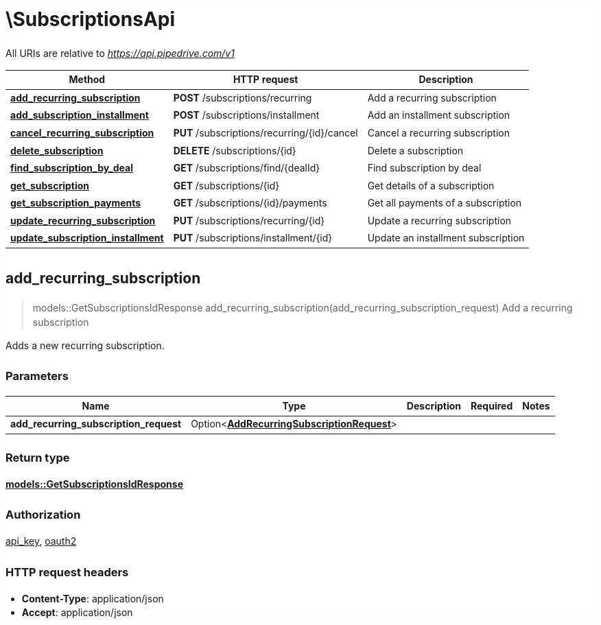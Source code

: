 # \SubscriptionsApi

All URIs are relative to *https://api.pipedrive.com/v1*

Method | HTTP request | Description
------------- | ------------- | -------------
[**add_recurring_subscription**](SubscriptionsApi.md#add_recurring_subscription) | **POST** /subscriptions/recurring | Add a recurring subscription
[**add_subscription_installment**](SubscriptionsApi.md#add_subscription_installment) | **POST** /subscriptions/installment | Add an installment subscription
[**cancel_recurring_subscription**](SubscriptionsApi.md#cancel_recurring_subscription) | **PUT** /subscriptions/recurring/{id}/cancel | Cancel a recurring subscription
[**delete_subscription**](SubscriptionsApi.md#delete_subscription) | **DELETE** /subscriptions/{id} | Delete a subscription
[**find_subscription_by_deal**](SubscriptionsApi.md#find_subscription_by_deal) | **GET** /subscriptions/find/{dealId} | Find subscription by deal
[**get_subscription**](SubscriptionsApi.md#get_subscription) | **GET** /subscriptions/{id} | Get details of a subscription
[**get_subscription_payments**](SubscriptionsApi.md#get_subscription_payments) | **GET** /subscriptions/{id}/payments | Get all payments of a subscription
[**update_recurring_subscription**](SubscriptionsApi.md#update_recurring_subscription) | **PUT** /subscriptions/recurring/{id} | Update a recurring subscription
[**update_subscription_installment**](SubscriptionsApi.md#update_subscription_installment) | **PUT** /subscriptions/installment/{id} | Update an installment subscription



## add_recurring_subscription

> models::GetSubscriptionsIdResponse add_recurring_subscription(add_recurring_subscription_request)
Add a recurring subscription

Adds a new recurring subscription.

### Parameters


Name | Type | Description  | Required | Notes
------------- | ------------- | ------------- | ------------- | -------------
**add_recurring_subscription_request** | Option<[**AddRecurringSubscriptionRequest**](AddRecurringSubscriptionRequest.md)> |  |  |

### Return type

[**models::GetSubscriptionsIdResponse**](GetSubscriptionsIdResponse.md)

### Authorization

[api_key](../README.md#api_key), [oauth2](../README.md#oauth2)

### HTTP request headers

- **Content-Type**: application/json
- **Accept**: application/json
